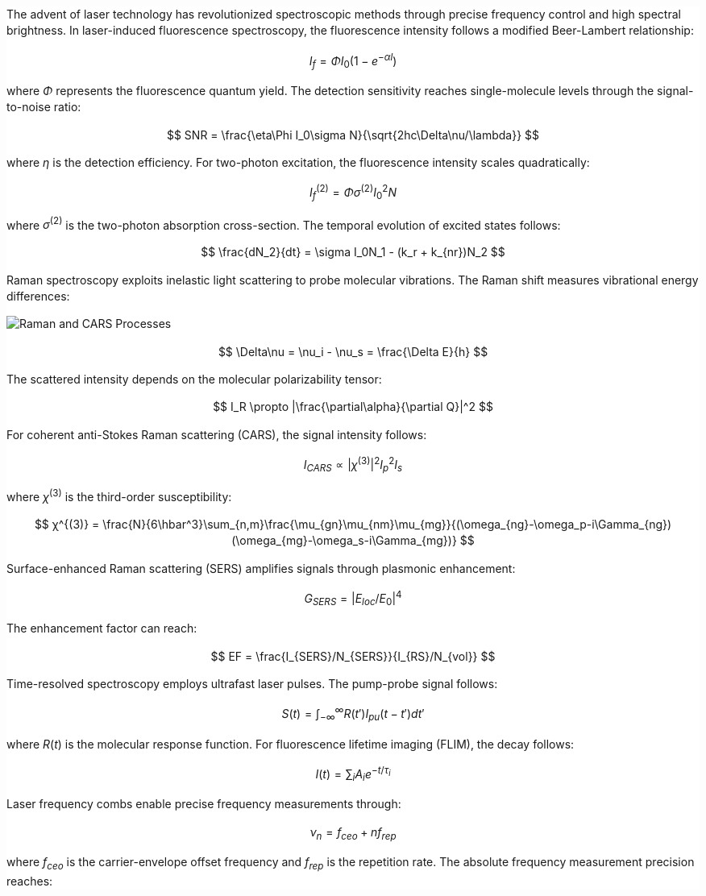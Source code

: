 The advent of laser technology has revolutionized spectroscopic methods through precise frequency control and high spectral brightness. In laser-induced fluorescence spectroscopy, the fluorescence intensity follows a modified Beer-Lambert relationship:

$$ I_f = \Phi I_0(1-e^{-\alpha l}) $$

where $\Phi$ represents the fluorescence quantum yield. The detection sensitivity reaches single-molecule levels through the signal-to-noise ratio:

$$ SNR = \frac{\eta\Phi I_0\sigma N}{\sqrt{2hc\Delta\nu/\lambda}} $$

where $\eta$ is the detection efficiency. For two-photon excitation, the fluorescence intensity scales quadratically:

$$ I_f^{(2)} = \Phi\sigma^{(2)}I_0^2N $$

where $\sigma^{(2)}$ is the two-photon absorption cross-section. The temporal evolution of excited states follows:

$$ \frac{dN_2}{dt} = \sigma I_0N_1 - (k_r + k_{nr})N_2 $$

Raman spectroscopy exploits inelastic light scattering to probe molecular vibrations. The Raman shift measures vibrational energy differences:

![Raman and CARS Processes](/content/images/applications/raman-processes.svg)

$$ \Delta\nu = \nu_i - \nu_s = \frac{\Delta E}{h} $$

The scattered intensity depends on the molecular polarizability tensor:

$$ I_R \propto |\frac{\partial\alpha}{\partial Q}|^2 $$

For coherent anti-Stokes Raman scattering (CARS), the signal intensity follows:

$$ I_{CARS} \propto |χ^{(3)}|^2I_p^2I_s $$

where $χ^{(3)}$ is the third-order susceptibility:

$$ χ^{(3)} = \frac{N}{6\hbar^3}\sum_{n,m}\frac{\mu_{gn}\mu_{nm}\mu_{mg}}{(\omega_{ng}-\omega_p-i\Gamma_{ng})(\omega_{mg}-\omega_s-i\Gamma_{mg})} $$

Surface-enhanced Raman scattering (SERS) amplifies signals through plasmonic enhancement:

$$ G_{SERS} = |E_{loc}/E_0|^4 $$

The enhancement factor can reach:

$$ EF = \frac{I_{SERS}/N_{SERS}}{I_{RS}/N_{vol}} $$

Time-resolved spectroscopy employs ultrafast laser pulses. The pump-probe signal follows:

$$ S(t) = \int_{-\infty}^{\infty}R(t')I_{pu}(t-t')dt' $$

where $R(t)$ is the molecular response function. For fluorescence lifetime imaging (FLIM), the decay follows:

$$ I(t) = \sum_i A_ie^{-t/\tau_i} $$

Laser frequency combs enable precise frequency measurements through:

$$ \nu_n = f_{ceo} + nf_{rep} $$

where $f_{ceo}$ is the carrier-envelope offset frequency and $f_{rep}$ is the repetition rate. The absolute frequency measurement precision reaches:
